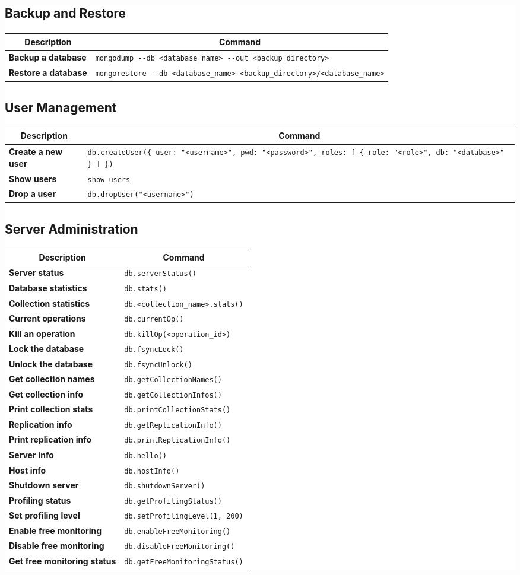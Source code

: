 ## Backup and Restore

| Description                              | Command                                      |
|------------------------------------------|----------------------------------------------|
| **Backup a database**                    | `mongodump --db <database_name> --out <backup_directory>` |
| **Restore a database**                   | `mongorestore --db <database_name> <backup_directory>/<database_name>` |

## User Management

| Description                              | Command                                      |
|------------------------------------------|----------------------------------------------|
| **Create a new user**                    | `db.createUser({ user: "<username>", pwd: "<password>", roles: [ { role: "<role>", db: "<database>" } ] })` |
| **Show users**                           | `show users`                                 |
| **Drop a user**                          | `db.dropUser("<username>")`                  |

## Server Administration

| Description                              | Command                                      |
|------------------------------------------|----------------------------------------------|
| **Server status**                        | `db.serverStatus()`                          |
| **Database statistics**                  | `db.stats()`                                 |
| **Collection statistics**                | `db.<collection_name>.stats()`               |
| **Current operations**                   | `db.currentOp()`                             |
| **Kill an operation**                    | `db.killOp(<operation_id>)`                  |
| **Lock the database**                    | `db.fsyncLock()`                             |
| **Unlock the database**                  | `db.fsyncUnlock()`                           |
| **Get collection names**                 | `db.getCollectionNames()`                    |
| **Get collection info**                  | `db.getCollectionInfos()`                    |
| **Print collection stats**               | `db.printCollectionStats()`                  |
| **Replication info**                     | `db.getReplicationInfo()`                    |
| **Print replication info**               | `db.printReplicationInfo()`                  |
| **Server info**                          | `db.hello()`                                 |
| **Host info**                            | `db.hostInfo()`                              |
| **Shutdown server**                      | `db.shutdownServer()`                        |
| **Profiling status**                     | `db.getProfilingStatus()`                    |
| **Set profiling level**                  | `db.setProfilingLevel(1, 200)`               |
| **Enable free monitoring**               | `db.enableFreeMonitoring()`                  |
| **Disable free monitoring**              | `db.disableFreeMonitoring()`                 |
| **Get free monitoring status**           | `db.getFreeMonitoringStatus()`               |
